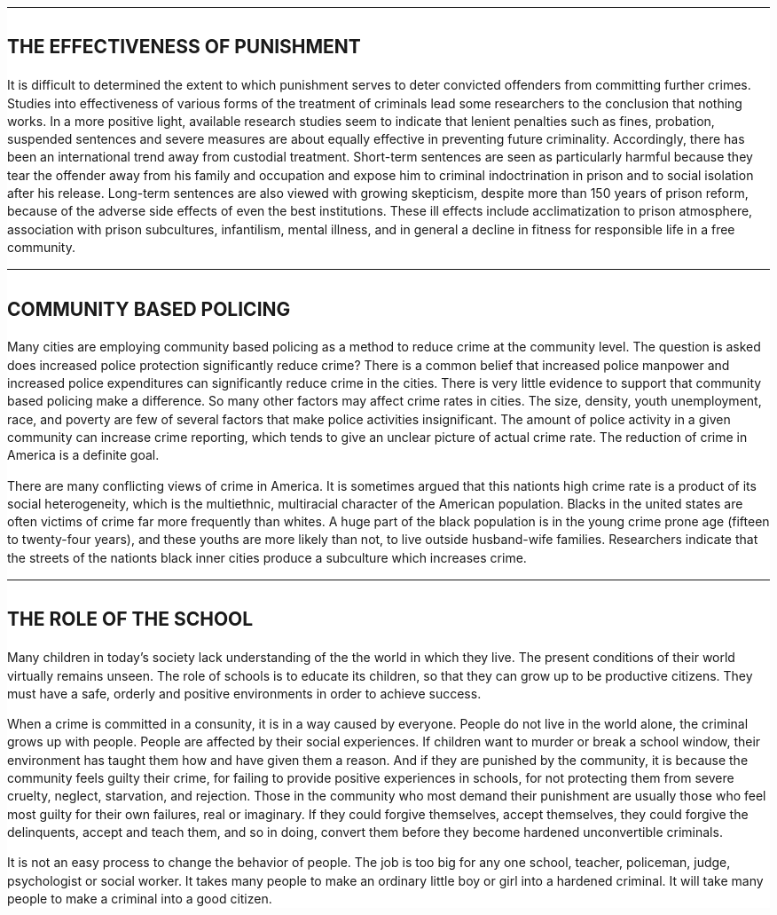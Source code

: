 <hr/>
 <h2>
  THE EFFECTIVENESS OF PUNISHMENT
 </h2>
 It is difficult to determined the extent to which punishment serves to deter convicted offenders from committing further crimes. Studies into effectiveness of various forms of the treatment of criminals lead some researchers to the conclusion that nothing works. In a more positive light, available research studies seem to indicate that lenient penalties such as fines, probation, suspended sentences and severe measures are about equally effective in preventing future criminality. Accordingly, there has been an international trend away from custodial treatment. Short-term sentences are seen as particularly harmful because they tear the offender away from his family and occupation and expose him to criminal indoctrination in prison and to social isolation after his release. Long-term sentences are also viewed with growing skepticism, despite more than 150 years of prison reform, because of the adverse side effects of even the best institutions. These ill effects include acclimatization to prison atmosphere, association with prison subcultures, infantilism, mental illness, and in general a decline in fitness for responsible life in a free community.
<hr/>
 <h2>
  COMMUNITY BASED POLICING
 </h2>
 Many cities are employing community based policing as a method to reduce crime at the community level. The question is asked does increased police protection significantly reduce crime? There is a common belief that increased police manpower and increased police expenditures can significantly reduce crime in the cities. There is very little evidence to support that community based policing make a difference. So many other factors may affect crime rates in cities. The size, density, youth unemployment, race, and poverty are few of several factors that make police activities insignificant. The amount of police activity in a given community can increase crime reporting, which tends to give an unclear picture of actual crime rate. The reduction of crime in America is a definite goal.
 <p>
  There are many conflicting views of crime in America. It is sometimes argued that this nationts high crime rate is a product of its social heterogeneity, which is the multiethnic, multiracial character of the American population. Blacks in the united states are often victims of crime far more frequently than whites. A huge part of the black population is in the young crime prone age (fifteen to twenty-four years), and these youths are more likely than not, to live outside husband-wife families. Researchers indicate that the streets of the nationts black inner cities produce a subculture which increases crime.
 </p>
<hr/>
 <h2>
  THE ROLE OF THE SCHOOL
 </h2>
 Many children in today’s society lack understanding of the the world in which they live. The present conditions of their world virtually remains unseen. The role of schools is to educate its children, so that they can grow up to be productive citizens. They must have a safe, orderly and positive environments in order to achieve success.
 <p>
  When a crime is committed in a consunity, it is in a way caused by everyone. People do not live in the world alone, the criminal grows up with people. People are affected by their social experiences. If children want to murder or break a school window, their environment has taught them how and have given them a reason. And if they are punished by the community, it is because the community feels guilty their crime, for failing to provide positive experiences in schools, for not protecting them from severe cruelty, neglect, starvation, and rejection. Those in the community who most demand their punishment are usually those who feel most guilty for their own failures, real or imaginary. If they could forgive themselves, accept themselves, they could forgive the delinquents, accept and teach them, and so in doing, convert them before they become hardened unconvertible criminals.
 </p>
 <p>
  It is not an easy process to change the behavior of people. The job is too big for any one school, teacher, policeman, judge, psychologist or social worker. It takes many people to make an ordinary little boy or girl into a hardened criminal. It will take many people to make a criminal into a good citizen.
 </p>
 <p>